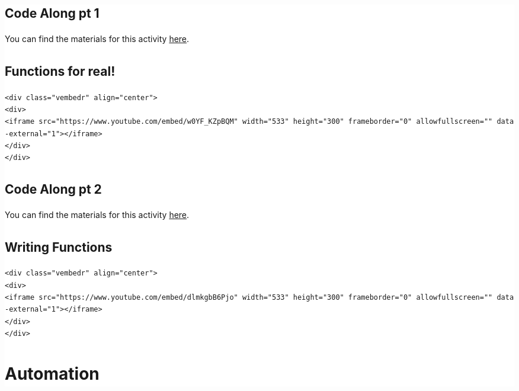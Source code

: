 

<iframe src="https://datascience4psych.github.io/slides/d17_functions/d17_functions.html" width="672" height="400px" data-external="1"></iframe>

## Code Along pt 1

<iframe src="https://datascience4psych.github.io/slides/d17_functions/d17_functions.html#7" width="672" height="400px" data-external="1"></iframe>

You can find the materials for this activity [here](https://github.com/DataScience4Psych/ae-09-uoeart-functions). 

## Functions for real!


```{=html}
<div class="vembedr" align="center">
<div>
<iframe src="https://www.youtube.com/embed/w0YF_KZpBQM" width="533" height="300" frameborder="0" allowfullscreen="" data-external="1"></iframe>
</div>
</div>
```

<iframe src="https://datascience4psych.github.io/slides/d17_functions/d17_functions.html#14" width="672" height="400px" data-external="1"></iframe>

## Code Along pt 2

<iframe src="https://datascience4psych.github.io/slides/d17_functions/d17_functions.html#26" width="672" height="400px" data-external="1"></iframe>

You can find the materials for this activity [here](https://github.com/DataScience4Psych/ae-09-uoeart-functions). 

## Writing Functions


```{=html}
<div class="vembedr" align="center">
<div>
<iframe src="https://www.youtube.com/embed/dlmkgbB6Pjo" width="533" height="300" frameborder="0" allowfullscreen="" data-external="1"></iframe>
</div>
</div>
```


<iframe src="https://datascience4psych.github.io/slides/d17_functions/d17_functions.html#32" width="672" height="400px" data-external="1"></iframe>


# Automation
